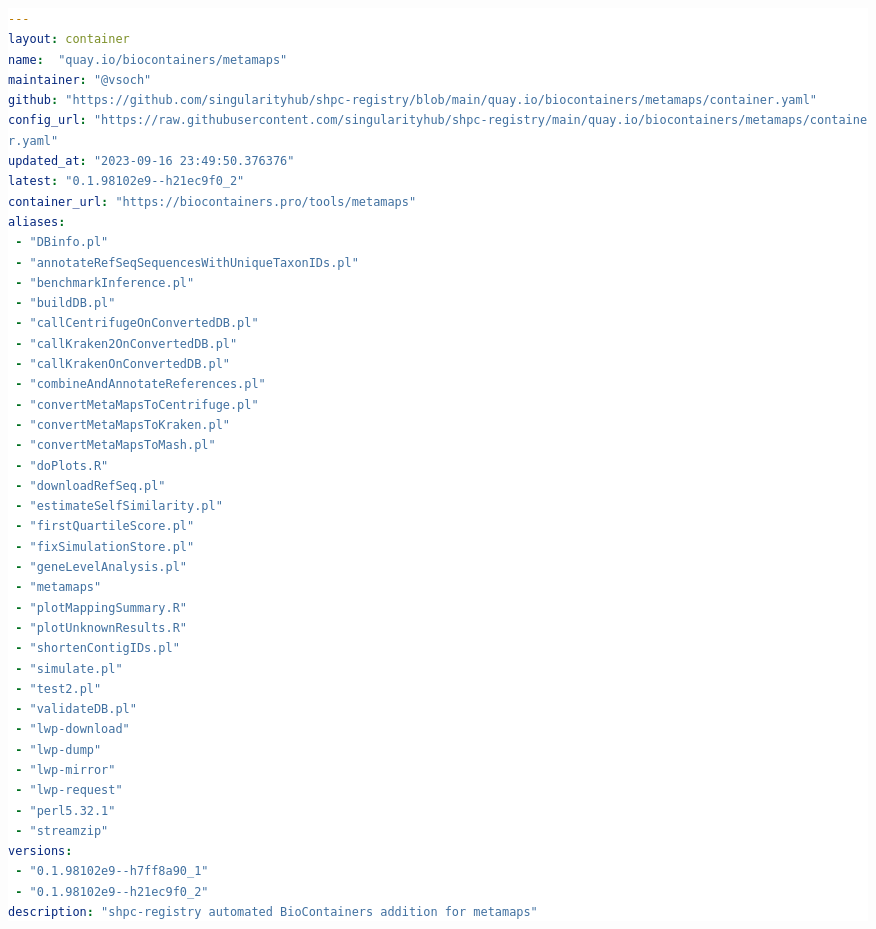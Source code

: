```yaml
---
layout: container
name:  "quay.io/biocontainers/metamaps"
maintainer: "@vsoch"
github: "https://github.com/singularityhub/shpc-registry/blob/main/quay.io/biocontainers/metamaps/container.yaml"
config_url: "https://raw.githubusercontent.com/singularityhub/shpc-registry/main/quay.io/biocontainers/metamaps/container.yaml"
updated_at: "2023-09-16 23:49:50.376376"
latest: "0.1.98102e9--h21ec9f0_2"
container_url: "https://biocontainers.pro/tools/metamaps"
aliases:
 - "DBinfo.pl"
 - "annotateRefSeqSequencesWithUniqueTaxonIDs.pl"
 - "benchmarkInference.pl"
 - "buildDB.pl"
 - "callCentrifugeOnConvertedDB.pl"
 - "callKraken2OnConvertedDB.pl"
 - "callKrakenOnConvertedDB.pl"
 - "combineAndAnnotateReferences.pl"
 - "convertMetaMapsToCentrifuge.pl"
 - "convertMetaMapsToKraken.pl"
 - "convertMetaMapsToMash.pl"
 - "doPlots.R"
 - "downloadRefSeq.pl"
 - "estimateSelfSimilarity.pl"
 - "firstQuartileScore.pl"
 - "fixSimulationStore.pl"
 - "geneLevelAnalysis.pl"
 - "metamaps"
 - "plotMappingSummary.R"
 - "plotUnknownResults.R"
 - "shortenContigIDs.pl"
 - "simulate.pl"
 - "test2.pl"
 - "validateDB.pl"
 - "lwp-download"
 - "lwp-dump"
 - "lwp-mirror"
 - "lwp-request"
 - "perl5.32.1"
 - "streamzip"
versions:
 - "0.1.98102e9--h7ff8a90_1"
 - "0.1.98102e9--h21ec9f0_2"
description: "shpc-registry automated BioContainers addition for metamaps"
```